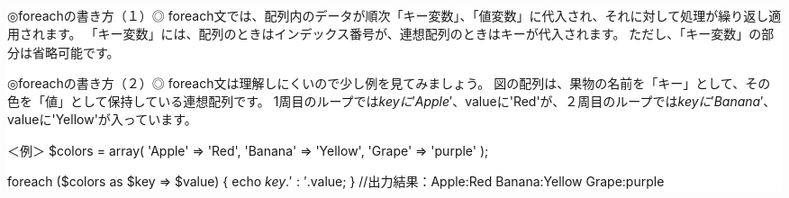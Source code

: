 ◎foreachの書き方（１）◎
foreach文では、配列内のデータが順次「キー変数」、「値変数」に代入され、それに対して処理が繰り返し適用されます。
「キー変数」には、配列のときはインデックス番号が、連想配列のときはキーが代入されます。
ただし、「キー変数」の部分は省略可能です。

◎foreachの書き方（２）◎
foreach文は理解しにくいので少し例を見てみましょう。 図の配列は、果物の名前を「キー」として、その色を「値」として保持している連想配列です。
1周目のループでは$keyに'Apple'、$valueに'Red'が、２周目のループでは$keyに'Banana'、$valueに'Yellow'が入っています。

＜例＞
  $colors = array(
            'Apple'  => 'Red',
            'Banana' => 'Yellow',
            'Grape'  => 'purple'
            );
            
  foreach ($colors as $key => $value) {
    echo $key.':'.$value;
  }
  //出力結果：Apple:Red Banana:Yellow Grape:purple
